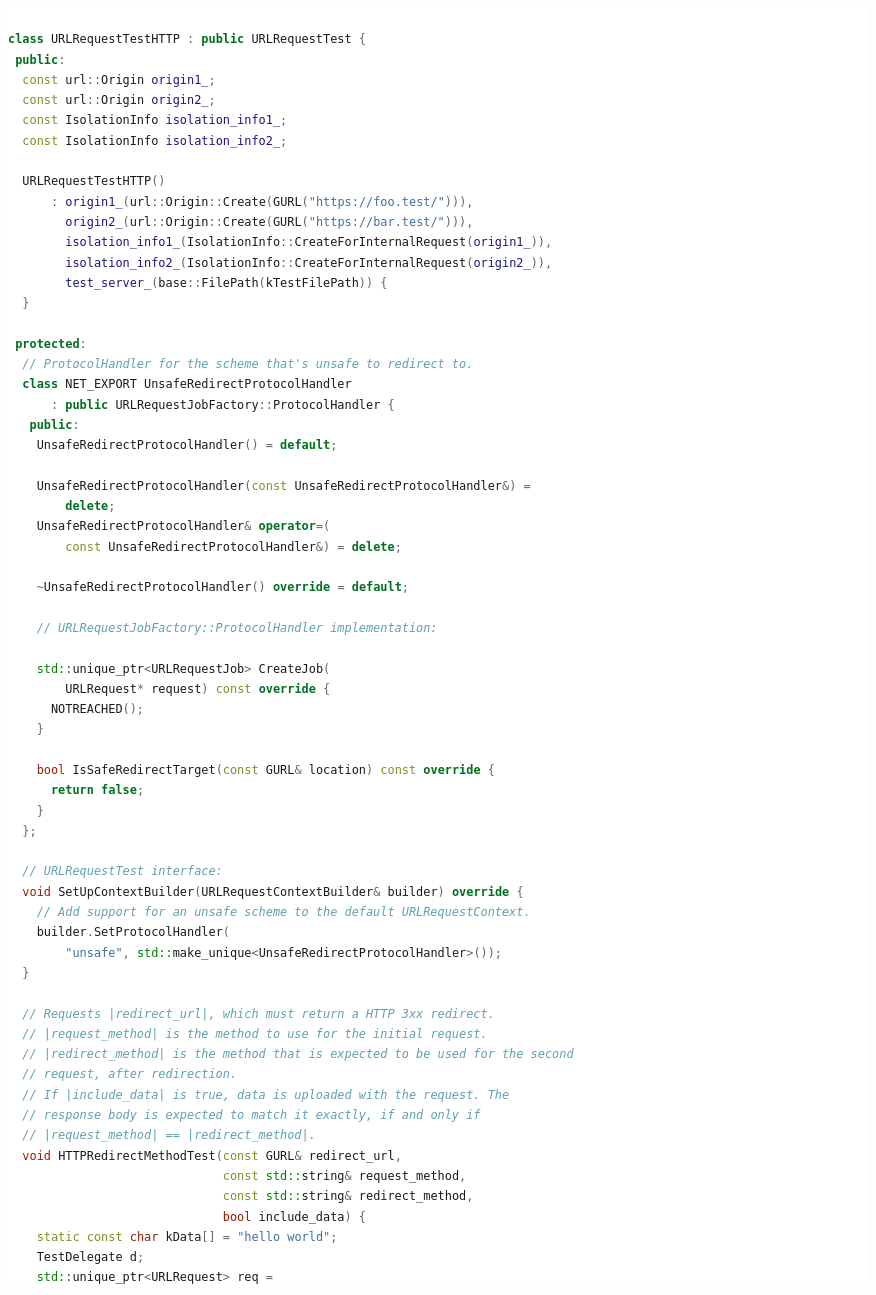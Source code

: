 ```cpp

class URLRequestTestHTTP : public URLRequestTest {
 public:
  const url::Origin origin1_;
  const url::Origin origin2_;
  const IsolationInfo isolation_info1_;
  const IsolationInfo isolation_info2_;

  URLRequestTestHTTP()
      : origin1_(url::Origin::Create(GURL("https://foo.test/"))),
        origin2_(url::Origin::Create(GURL("https://bar.test/"))),
        isolation_info1_(IsolationInfo::CreateForInternalRequest(origin1_)),
        isolation_info2_(IsolationInfo::CreateForInternalRequest(origin2_)),
        test_server_(base::FilePath(kTestFilePath)) {
  }

 protected:
  // ProtocolHandler for the scheme that's unsafe to redirect to.
  class NET_EXPORT UnsafeRedirectProtocolHandler
      : public URLRequestJobFactory::ProtocolHandler {
   public:
    UnsafeRedirectProtocolHandler() = default;

    UnsafeRedirectProtocolHandler(const UnsafeRedirectProtocolHandler&) =
        delete;
    UnsafeRedirectProtocolHandler& operator=(
        const UnsafeRedirectProtocolHandler&) = delete;

    ~UnsafeRedirectProtocolHandler() override = default;

    // URLRequestJobFactory::ProtocolHandler implementation:

    std::unique_ptr<URLRequestJob> CreateJob(
        URLRequest* request) const override {
      NOTREACHED();
    }

    bool IsSafeRedirectTarget(const GURL& location) const override {
      return false;
    }
  };

  // URLRequestTest interface:
  void SetUpContextBuilder(URLRequestContextBuilder& builder) override {
    // Add support for an unsafe scheme to the default URLRequestContext.
    builder.SetProtocolHandler(
        "unsafe", std::make_unique<UnsafeRedirectProtocolHandler>());
  }

  // Requests |redirect_url|, which must return a HTTP 3xx redirect.
  // |request_method| is the method to use for the initial request.
  // |redirect_method| is the method that is expected to be used for the second
  // request, after redirection.
  // If |include_data| is true, data is uploaded with the request. The
  // response body is expected to match it exactly, if and only if
  // |request_method| == |redirect_method|.
  void HTTPRedirectMethodTest(const GURL& redirect_url,
                              const std::string& request_method,
                              const std::string& redirect_method,
                              bool include_data) {
    static const char kData[] = "hello world";
    TestDelegate d;
    std::unique_ptr<URLRequest> req =
```